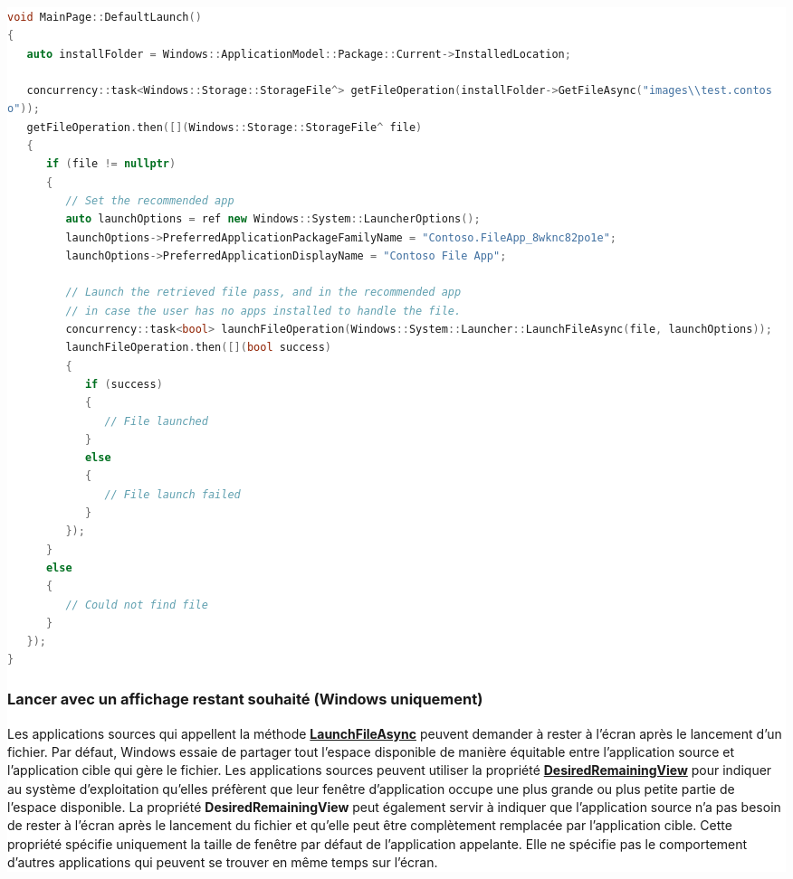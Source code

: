 ```cpp
void MainPage::DefaultLaunch()
{
   auto installFolder = Windows::ApplicationModel::Package::Current->InstalledLocation;

   concurrency::task<Windows::Storage::StorageFile^> getFileOperation(installFolder->GetFileAsync("images\\test.contoso"));
   getFileOperation.then([](Windows::Storage::StorageFile^ file)
   {
      if (file != nullptr)
      {
         // Set the recommended app
         auto launchOptions = ref new Windows::System::LauncherOptions();
         launchOptions->PreferredApplicationPackageFamilyName = "Contoso.FileApp_8wknc82po1e";
         launchOptions->PreferredApplicationDisplayName = "Contoso File App";
         
         // Launch the retrieved file pass, and in the recommended app
         // in case the user has no apps installed to handle the file.
         concurrency::task<bool> launchFileOperation(Windows::System::Launcher::LaunchFileAsync(file, launchOptions));
         launchFileOperation.then([](bool success)
         {
            if (success)
            {
               // File launched
            }
            else
            {
               // File launch failed
            }
         });
      }
      else
      {
         // Could not find file
      }
   });
}
```

### <a name="launch-with-a-desired-remaining-view-windows-only"></a>Lancer avec un affichage restant souhaité (Windows uniquement)

Les applications sources qui appellent la méthode [**LaunchFileAsync**](https://msdn.microsoft.com/library/windows/apps/hh701461) peuvent demander à rester à l’écran après le lancement d’un fichier. Par défaut, Windows essaie de partager tout l’espace disponible de manière équitable entre l’application source et l’application cible qui gère le fichier. Les applications sources peuvent utiliser la propriété [**DesiredRemainingView**](https://msdn.microsoft.com/library/windows/apps/dn298314) pour indiquer au système d’exploitation qu’elles préfèrent que leur fenêtre d’application occupe une plus grande ou plus petite partie de l’espace disponible. La propriété **DesiredRemainingView** peut également servir à indiquer que l’application source n’a pas besoin de rester à l’écran après le lancement du fichier et qu’elle peut être complètement remplacée par l’application cible. Cette propriété spécifie uniquement la taille de fenêtre par défaut de l’application appelante. Elle ne spécifie pas le comportement d’autres applications qui peuvent se trouver en même temps sur l’écran.
